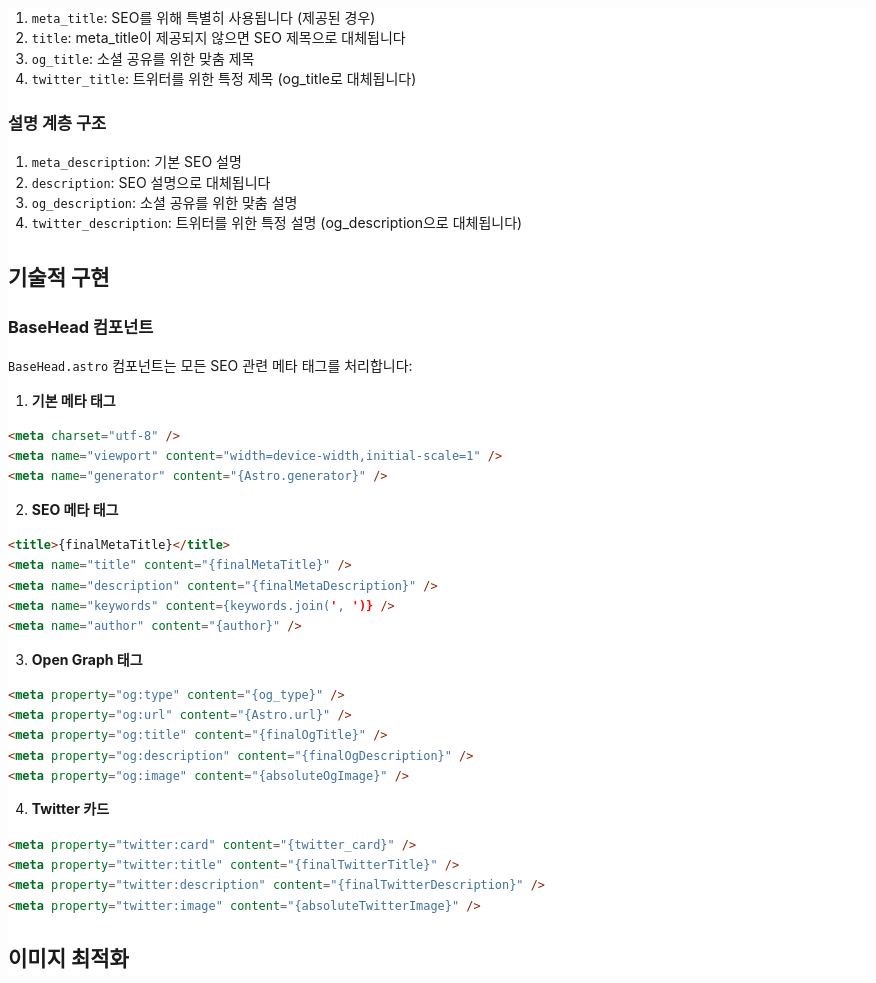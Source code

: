 1. `meta_title`: SEO를 위해 특별히 사용됩니다 (제공된 경우)
2. `title`: meta_title이 제공되지 않으면 SEO 제목으로 대체됩니다
3. `og_title`: 소셜 공유를 위한 맞춤 제목
4. `twitter_title`: 트위터를 위한 특정 제목 (og_title로 대체됩니다)

### 설명 계층 구조

1. `meta_description`: 기본 SEO 설명
2. `description`: SEO 설명으로 대체됩니다
3. `og_description`: 소셜 공유를 위한 맞춤 설명
4. `twitter_description`: 트위터를 위한 특정 설명 (og_description으로 대체됩니다)

## 기술적 구현

### BaseHead 컴포넌트

`BaseHead.astro` 컴포넌트는 모든 SEO 관련 메타 태그를 처리합니다:

1. **기본 메타 태그**

```html
<meta charset="utf-8" />
<meta name="viewport" content="width=device-width,initial-scale=1" />
<meta name="generator" content="{Astro.generator}" />
```

2. **SEO 메타 태그**

```html
<title>{finalMetaTitle}</title>
<meta name="title" content="{finalMetaTitle}" />
<meta name="description" content="{finalMetaDescription}" />
<meta name="keywords" content={keywords.join(', ')} />
<meta name="author" content="{author}" />
```

3. **Open Graph 태그**

```html
<meta property="og:type" content="{og_type}" />
<meta property="og:url" content="{Astro.url}" />
<meta property="og:title" content="{finalOgTitle}" />
<meta property="og:description" content="{finalOgDescription}" />
<meta property="og:image" content="{absoluteOgImage}" />
```

4. **Twitter 카드**

```html
<meta property="twitter:card" content="{twitter_card}" />
<meta property="twitter:title" content="{finalTwitterTitle}" />
<meta property="twitter:description" content="{finalTwitterDescription}" />
<meta property="twitter:image" content="{absoluteTwitterImage}" />
```

## 이미지 최적화

